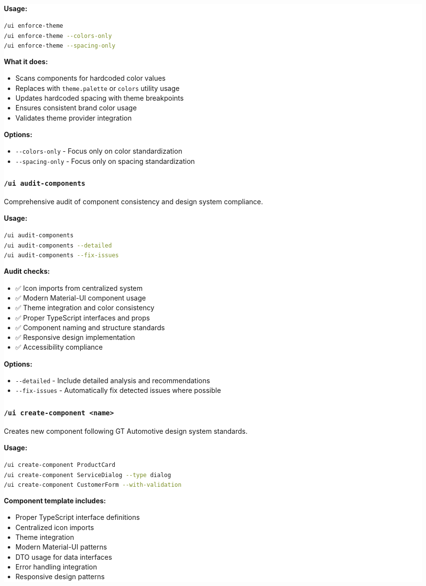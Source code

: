 **Usage:**
```bash
/ui enforce-theme
/ui enforce-theme --colors-only
/ui enforce-theme --spacing-only
```

**What it does:**
- Scans components for hardcoded color values
- Replaces with `theme.palette` or `colors` utility usage
- Updates hardcoded spacing with theme breakpoints
- Ensures consistent brand color usage
- Validates theme provider integration

**Options:**
- `--colors-only` - Focus only on color standardization
- `--spacing-only` - Focus only on spacing standardization

### `/ui audit-components`
Comprehensive audit of component consistency and design system compliance.

**Usage:**
```bash
/ui audit-components
/ui audit-components --detailed
/ui audit-components --fix-issues
```

**Audit checks:**
- ✅ Icon imports from centralized system
- ✅ Modern Material-UI component usage
- ✅ Theme integration and color consistency
- ✅ Proper TypeScript interfaces and props
- ✅ Component naming and structure standards
- ✅ Responsive design implementation
- ✅ Accessibility compliance

**Options:**
- `--detailed` - Include detailed analysis and recommendations
- `--fix-issues` - Automatically fix detected issues where possible

### `/ui create-component <name>`
Creates new component following GT Automotive design system standards.

**Usage:**
```bash
/ui create-component ProductCard
/ui create-component ServiceDialog --type dialog
/ui create-component CustomerForm --with-validation
```

**Component template includes:**
- Proper TypeScript interface definitions
- Centralized icon imports
- Theme integration
- Modern Material-UI patterns
- DTO usage for data interfaces
- Error handling integration
- Responsive design patterns

